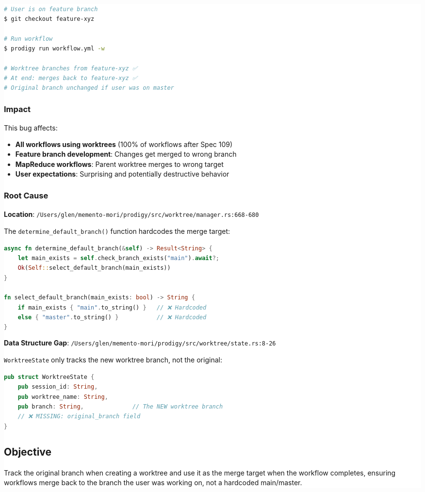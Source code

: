 ```bash
# User is on feature branch
$ git checkout feature-xyz

# Run workflow
$ prodigy run workflow.yml -w

# Worktree branches from feature-xyz ✅
# At end: merges back to feature-xyz ✅
# Original branch unchanged if user was on master
```

### Impact

This bug affects:
- **All workflows using worktrees** (100% of workflows after Spec 109)
- **Feature branch development**: Changes get merged to wrong branch
- **MapReduce workflows**: Parent worktree merges to wrong target
- **User expectations**: Surprising and potentially destructive behavior

### Root Cause

**Location**: `/Users/glen/memento-mori/prodigy/src/worktree/manager.rs:668-680`

The `determine_default_branch()` function hardcodes the merge target:
```rust
async fn determine_default_branch(&self) -> Result<String> {
    let main_exists = self.check_branch_exists("main").await?;
    Ok(Self::select_default_branch(main_exists))
}

fn select_default_branch(main_exists: bool) -> String {
    if main_exists { "main".to_string() }   // ❌ Hardcoded
    else { "master".to_string() }           // ❌ Hardcoded
}
```

**Data Structure Gap**: `/Users/glen/memento-mori/prodigy/src/worktree/state.rs:8-26`

`WorktreeState` only tracks the new worktree branch, not the original:
```rust
pub struct WorktreeState {
    pub session_id: String,
    pub worktree_name: String,
    pub branch: String,              // The NEW worktree branch
    // ❌ MISSING: original_branch field
}
```

## Objective

Track the original branch when creating a worktree and use it as the merge target when the workflow completes, ensuring workflows merge back to the branch the user was working on, not a hardcoded main/master.
